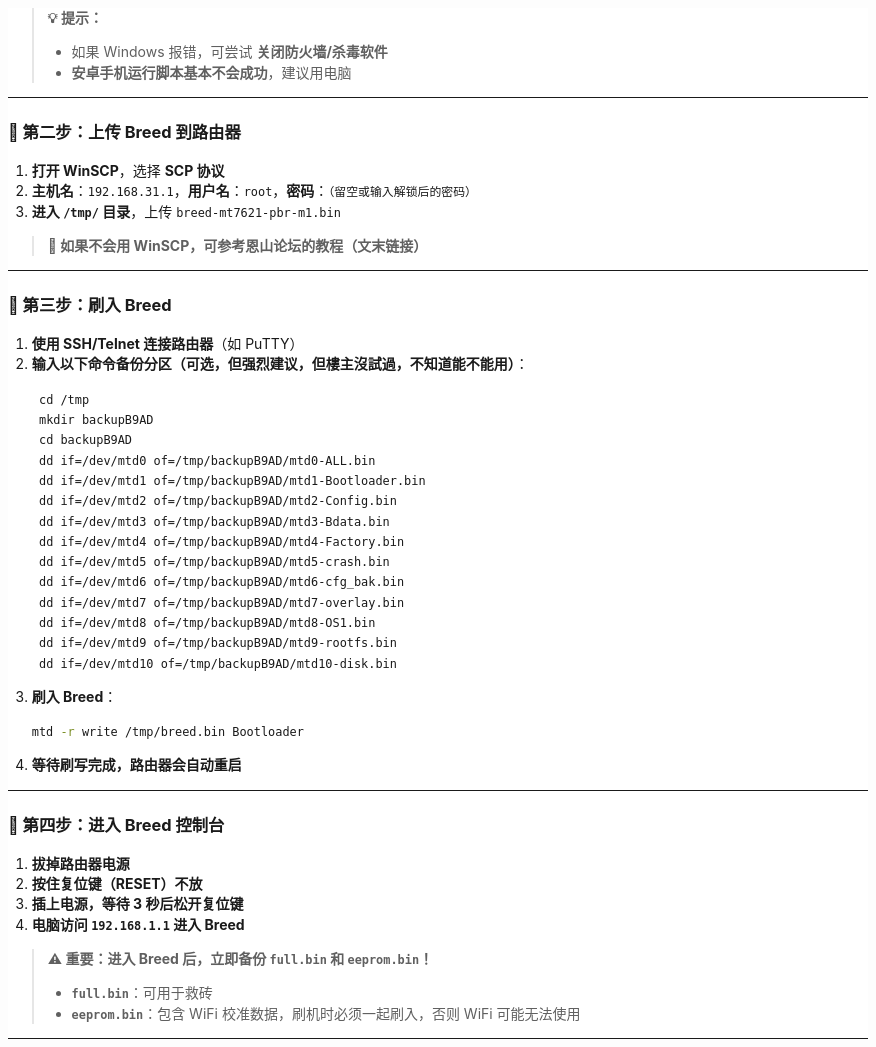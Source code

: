 > **💡 提示：**  
> - 如果 Windows 报错，可尝试 **关闭防火墙/杀毒软件**  
> - **安卓手机运行脚本基本不会成功**，建议用电脑  

---

### **🔹 第二步：上传 Breed 到路由器**  
1. **打开 WinSCP**，选择 **SCP 协议**  
2. **主机名**：`192.168.31.1`，**用户名**：`root`，**密码**：`（留空或输入解锁后的密码）`  
3. **进入 `/tmp/` 目录**，上传 `breed-mt7621-pbr-m1.bin`  

> **📌 如果不会用 WinSCP，可参考恩山论坛的教程（文末链接）**  

---

### **🔹 第三步：刷入 Breed**  
1. **使用 SSH/Telnet 连接路由器**（如 PuTTY）  
2. **输入以下命令备份分区（可选，但强烈建议，但樓主沒試過，不知道能不能用）**：  
   ```
    cd /tmp
    mkdir backupB9AD
    cd backupB9AD
    dd if=/dev/mtd0 of=/tmp/backupB9AD/mtd0-ALL.bin
    dd if=/dev/mtd1 of=/tmp/backupB9AD/mtd1-Bootloader.bin
    dd if=/dev/mtd2 of=/tmp/backupB9AD/mtd2-Config.bin
    dd if=/dev/mtd3 of=/tmp/backupB9AD/mtd3-Bdata.bin
    dd if=/dev/mtd4 of=/tmp/backupB9AD/mtd4-Factory.bin
    dd if=/dev/mtd5 of=/tmp/backupB9AD/mtd5-crash.bin
    dd if=/dev/mtd6 of=/tmp/backupB9AD/mtd6-cfg_bak.bin
    dd if=/dev/mtd7 of=/tmp/backupB9AD/mtd7-overlay.bin
    dd if=/dev/mtd8 of=/tmp/backupB9AD/mtd8-OS1.bin
    dd if=/dev/mtd9 of=/tmp/backupB9AD/mtd9-rootfs.bin
    dd if=/dev/mtd10 of=/tmp/backupB9AD/mtd10-disk.bin
   ```
3. **刷入 Breed**：  
   ```bash
   mtd -r write /tmp/breed.bin Bootloader
   ```
4. **等待刷写完成，路由器会自动重启**  

---

### **🔹 第四步：进入 Breed 控制台**  
1. **拔掉路由器电源**  
2. **按住复位键（RESET）不放**  
3. **插上电源，等待 3 秒后松开复位键**  
4. **电脑访问 `192.168.1.1` 进入 Breed**  

> **⚠️ 重要：进入 Breed 后，立即备份 `full.bin` 和 `eeprom.bin`！**  
> - **`full.bin`**：可用于救砖  
> - **`eeprom.bin`**：包含 WiFi 校准数据，刷机时必须一起刷入，否则 WiFi 可能无法使用  

---
